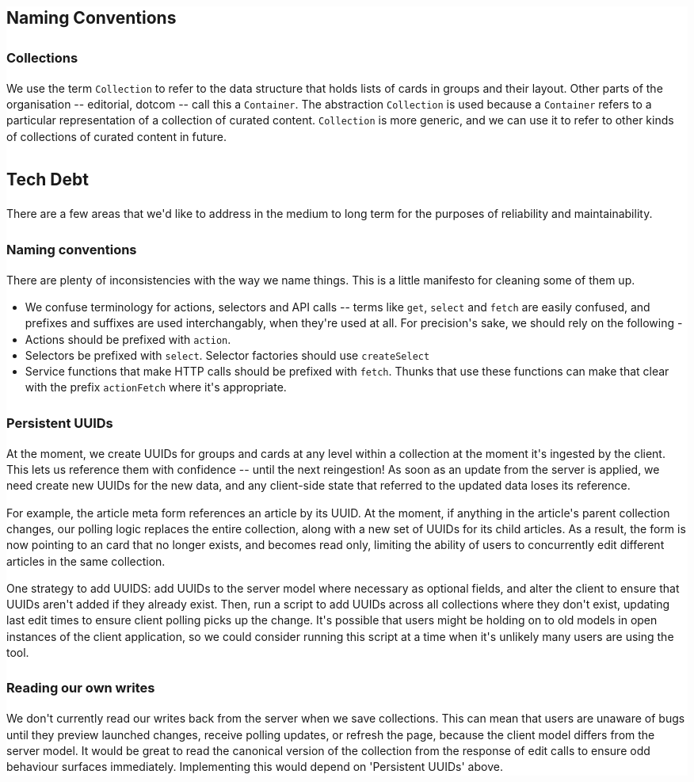 ## Naming Conventions

### Collections

We use the term `Collection` to refer to the data structure that holds lists of cards in groups and their layout. Other parts of the organisation -- editorial, dotcom -- call this a `Container`. The abstraction `Collection` is used because a `Container` refers to a particular representation of a collection of curated content. `Collection` is more generic, and we can use it to refer to other kinds of collections of curated content in future.

## Tech Debt

There are a few areas that we'd like to address in the medium to long term for the purposes of reliability and maintainability.

### Naming conventions

There are plenty of inconsistencies with the way we name things. This is a little manifesto for cleaning some of them up.

- We confuse terminology for actions, selectors and API calls -- terms like `get`, `select` and `fetch` are easily confused, and prefixes and suffixes are used interchangably, when they're used at all. For precision's sake, we should rely on the following -
 - Actions should be prefixed with `action`.
 - Selectors be prefixed with `select`. Selector factories should use `createSelect`
 - Service functions that make HTTP calls should be prefixed with `fetch`. Thunks that use these functions can make that clear with the prefix `actionFetch` where it's appropriate.

### Persistent UUIDs

At the moment, we create UUIDs for groups and cards at any level within a collection at the moment it's ingested by the client. This lets us reference them with confidence -- until the next reingestion! As soon as an update from the server is applied, we need create new UUIDs for the new data, and any client-side state that referred to the updated data loses its reference.

For example, the article meta form references an article by its UUID. At the moment, if anything in the article's parent collection changes, our polling logic replaces the entire collection, along with a new set of UUIDs for its child articles. As a result, the form is now pointing to an card that no longer exists, and becomes read only, limiting the ability of users to concurrently edit different articles in the same collection.

One strategy to add UUIDS: add UUIDs to the server model where necessary as optional fields, and alter the client to ensure that UUIDs aren't added if they already exist. Then, run a script to add UUIDs across all collections where they don't exist, updating last edit times to ensure client polling picks up the change. It's possible that users might be holding on to old models in open instances of the client application, so we could consider running this script at a time when it's unlikely many users are using the tool.

### Reading our own writes

We don't currently read our writes back from the server when we save collections. This can mean that users are unaware of bugs until they preview launched changes, receive polling updates, or refresh the page, because the client model differs from the server model. It would be great to read the canonical version of the collection from the response of edit calls to ensure odd behaviour surfaces immediately. Implementing this would depend on 'Persistent UUIDs' above.
